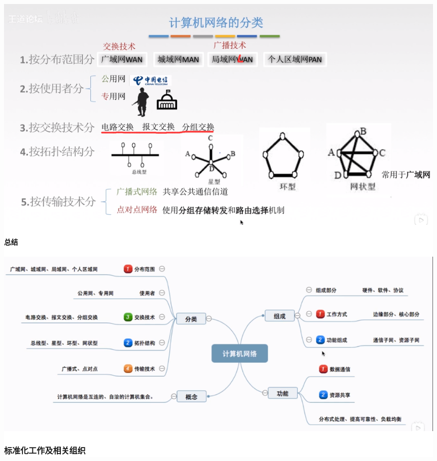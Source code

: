 ![image-20210725103020004](.images/image-20210725103020004-162743509322764.png)



#### 总结

![image-20210725103145160](.images/image-20210725103145160-162743509488965.png)





###  标准化工作及相关组织
